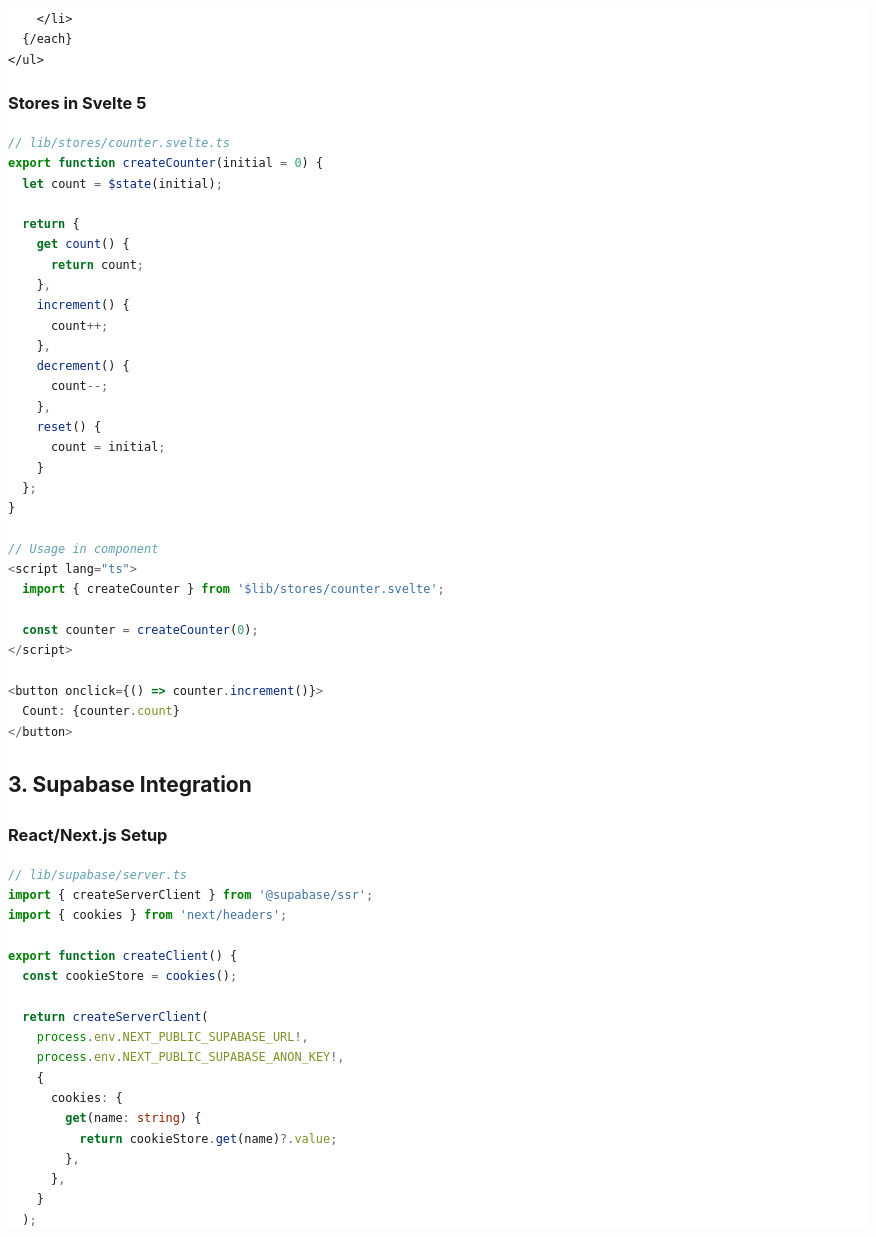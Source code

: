 ```svelte
    </li>
  {/each}
</ul>
```

### Stores in Svelte 5

```typescript
// lib/stores/counter.svelte.ts
export function createCounter(initial = 0) {
  let count = $state(initial);

  return {
    get count() {
      return count;
    },
    increment() {
      count++;
    },
    decrement() {
      count--;
    },
    reset() {
      count = initial;
    }
  };
}

// Usage in component
<script lang="ts">
  import { createCounter } from '$lib/stores/counter.svelte';

  const counter = createCounter(0);
</script>

<button onclick={() => counter.increment()}>
  Count: {counter.count}
</button>
```

## 3. Supabase Integration

### React/Next.js Setup

```typescript
// lib/supabase/server.ts
import { createServerClient } from '@supabase/ssr';
import { cookies } from 'next/headers';

export function createClient() {
  const cookieStore = cookies();

  return createServerClient(
    process.env.NEXT_PUBLIC_SUPABASE_URL!,
    process.env.NEXT_PUBLIC_SUPABASE_ANON_KEY!,
    {
      cookies: {
        get(name: string) {
          return cookieStore.get(name)?.value;
        },
      },
    }
  );
```